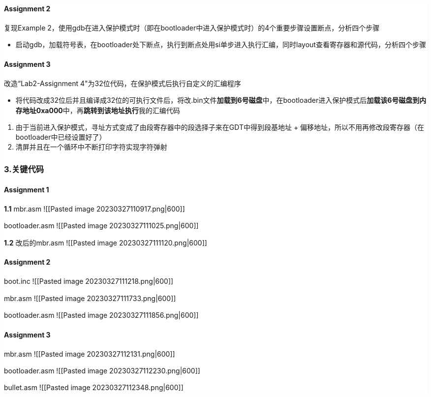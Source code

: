 #### Assignment 2

复现Example 2，使用gdb在进入保护模式时（即在bootloader中进入保护模式时）的4个重要步骤设置断点，分析四个步骤

* 启动gdb，加载符号表，在bootloader处下断点，执行到断点处用si单步进入执行汇编，同时layout查看寄存器和源代码，分析四个步骤

#### Assignment 3

改造“Lab2-Assignment 4"为32位代码，在保护模式后执行自定义的汇编程序

* 将代码改成32位后并且编译成32位的可执行文件后，将改.bin文件**加载到6号磁盘**中，在bootloader进入保护模式后**加载该6号磁盘到内存地址0xa000**中，再**跳转到该地址执行**我的汇编代码

1. 由于当前进入保护模式，寻址方式变成了由段寄存器中的段选择子来在GDT中得到段基地址 + 偏移地址，所以不用再修改段寄存器（在bootloader中已经设置好了）
2. 清屏并且在一个循环中不断打印字符实现字符弹射

### **3.关键代码**

#### Assignment  1

**1.1**
mbr.asm
![[Pasted image 20230327110917.png|600]]

bootloader.asm
![[Pasted image 20230327111025.png|600]]

**1.2**
改后的mbr.asm
![[Pasted image 20230327111120.png|600]]


#### Assignment 2

boot.inc
![[Pasted image 20230327111218.png|600]]

mbr.asm
![[Pasted image 20230327111733.png|600]]

bootloader.asm
![[Pasted image 20230327111856.png|600]]


#### Assignment 3

mbr.asm
![[Pasted image 20230327112131.png|600]]

bootloader.asm
![[Pasted image 20230327112230.png|600]]

bullet.asm
![[Pasted image 20230327112348.png|600]]
